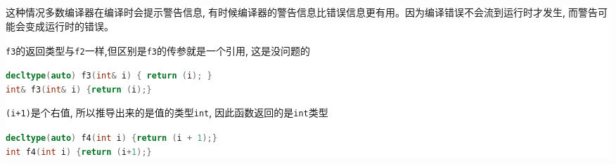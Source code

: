 
这种情况多数编译器在编译时会提示警告信息, 有时候编译器的警告信息比错误信息更有用。因为编译错误不会流到运行时才发生, 而警告可能会变成运行时的错误。



`f3`的返回类型与`f2`一样,但区别是`f3`的传参就是一个引用, 这是没问题的
```cpp
decltype(auto) f3(int& i) { return (i); }
int& f3(int& i) {return (i);}
```

`(i+1)`是个右值, 所以推导出来的是值的类型`int`, 因此函数返回的是`int`类型
```cpp
decltype(auto) f4(int i) {return (i + 1);}
int f4(int i) {return (i+1);}
```





